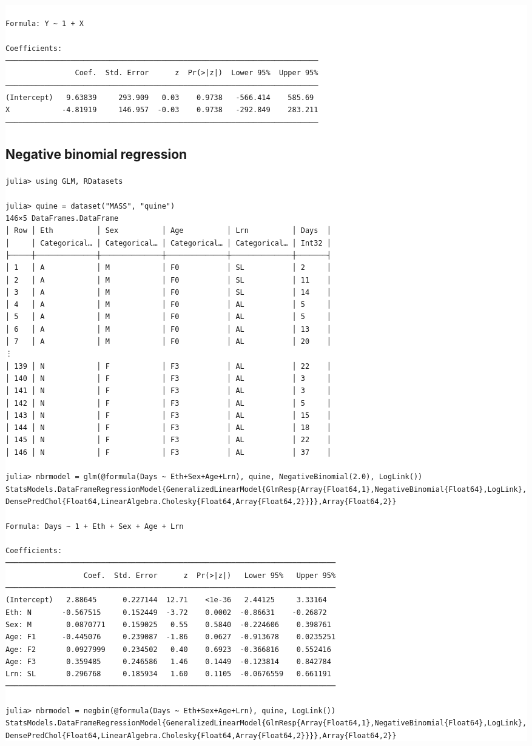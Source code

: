 ```jldoctest

Formula: Y ~ 1 + X

Coefficients:
────────────────────────────────────────────────────────────────────────
                Coef.  Std. Error      z  Pr(>|z|)  Lower 95%  Upper 95%
────────────────────────────────────────────────────────────────────────
(Intercept)   9.63839     293.909   0.03    0.9738   -566.414    585.69
X            -4.81919     146.957  -0.03    0.9738   -292.849    283.211
────────────────────────────────────────────────────────────────────────
```

## Negative binomial regression
```jldoctest
julia> using GLM, RDatasets

julia> quine = dataset("MASS", "quine")
146×5 DataFrames.DataFrame
│ Row │ Eth          │ Sex          │ Age          │ Lrn          │ Days  │
│     │ Categorical… │ Categorical… │ Categorical… │ Categorical… │ Int32 │
├─────┼──────────────┼──────────────┼──────────────┼──────────────┼───────┤
│ 1   │ A            │ M            │ F0           │ SL           │ 2     │
│ 2   │ A            │ M            │ F0           │ SL           │ 11    │
│ 3   │ A            │ M            │ F0           │ SL           │ 14    │
│ 4   │ A            │ M            │ F0           │ AL           │ 5     │
│ 5   │ A            │ M            │ F0           │ AL           │ 5     │
│ 6   │ A            │ M            │ F0           │ AL           │ 13    │
│ 7   │ A            │ M            │ F0           │ AL           │ 20    │
⋮
│ 139 │ N            │ F            │ F3           │ AL           │ 22    │
│ 140 │ N            │ F            │ F3           │ AL           │ 3     │
│ 141 │ N            │ F            │ F3           │ AL           │ 3     │
│ 142 │ N            │ F            │ F3           │ AL           │ 5     │
│ 143 │ N            │ F            │ F3           │ AL           │ 15    │
│ 144 │ N            │ F            │ F3           │ AL           │ 18    │
│ 145 │ N            │ F            │ F3           │ AL           │ 22    │
│ 146 │ N            │ F            │ F3           │ AL           │ 37    │

julia> nbrmodel = glm(@formula(Days ~ Eth+Sex+Age+Lrn), quine, NegativeBinomial(2.0), LogLink())
StatsModels.DataFrameRegressionModel{GeneralizedLinearModel{GlmResp{Array{Float64,1},NegativeBinomial{Float64},LogLink},DensePredChol{Float64,LinearAlgebra.Cholesky{Float64,Array{Float64,2}}}},Array{Float64,2}}

Formula: Days ~ 1 + Eth + Sex + Age + Lrn

Coefficients:
────────────────────────────────────────────────────────────────────────────
                  Coef.  Std. Error      z  Pr(>|z|)   Lower 95%   Upper 95%
────────────────────────────────────────────────────────────────────────────
(Intercept)   2.88645      0.227144  12.71    <1e-36   2.44125     3.33164
Eth: N       -0.567515     0.152449  -3.72    0.0002  -0.86631    -0.26872
Sex: M        0.0870771    0.159025   0.55    0.5840  -0.224606    0.398761
Age: F1      -0.445076     0.239087  -1.86    0.0627  -0.913678    0.0235251
Age: F2       0.0927999    0.234502   0.40    0.6923  -0.366816    0.552416
Age: F3       0.359485     0.246586   1.46    0.1449  -0.123814    0.842784
Lrn: SL       0.296768     0.185934   1.60    0.1105  -0.0676559   0.661191
────────────────────────────────────────────────────────────────────────────

julia> nbrmodel = negbin(@formula(Days ~ Eth+Sex+Age+Lrn), quine, LogLink())
StatsModels.DataFrameRegressionModel{GeneralizedLinearModel{GlmResp{Array{Float64,1},NegativeBinomial{Float64},LogLink},DensePredChol{Float64,LinearAlgebra.Cholesky{Float64,Array{Float64,2}}}},Array{Float64,2}}
```